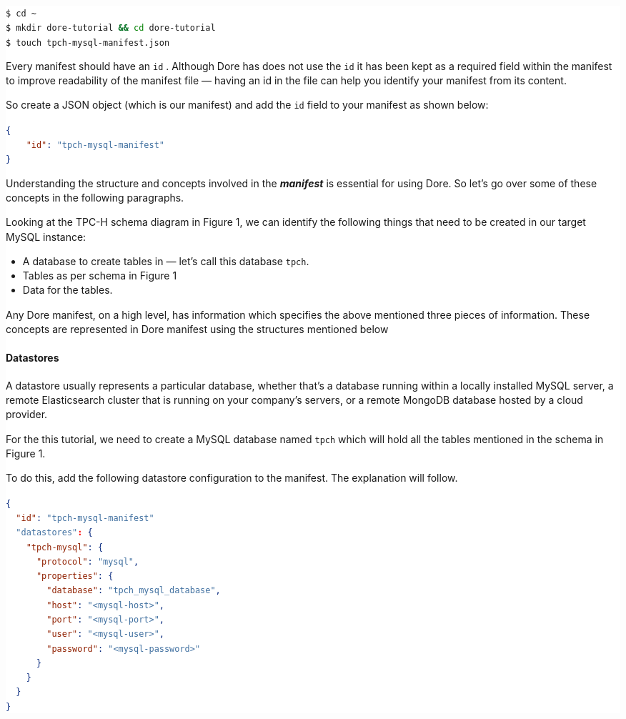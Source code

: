 ```bash
$ cd ~
$ mkdir dore-tutorial && cd dore-tutorial
$ touch tpch-mysql-manifest.json
```

Every manifest should have an `id` . Although Dore has does not use the `id` it has been kept as a required field within the manifest to improve readability of the manifest file — having an id in the file can help you identify your manifest from its content.

So create a JSON object (which is our manifest) and add the `id` field to your manifest as shown below:

```json title="$HOME/dore-tutorial/tpch-mysql-manifest.json" linenums="1"
{
    "id": "tpch-mysql-manifest"
}
```

Understanding the structure and concepts involved in the ***manifest*** is essential for using Dore. So let’s go over some of these concepts in the following paragraphs.

Looking at the TPC-H schema diagram in Figure 1, we can identify the following things that need to be created in our target MySQL instance:

- A database to create tables in — let’s call this database `tpch`.
- Tables as per schema in Figure 1
- Data for the tables.

Any Dore manifest, on a high level, has information which specifies the above mentioned three pieces of information. These concepts are represented in Dore manifest using the structures mentioned below

#### Datastores

A datastore usually represents a particular database, whether that’s a database running within a locally installed MySQL server, a remote Elasticsearch cluster that is running on your company’s servers, or a remote MongoDB database hosted by a cloud provider.

For the this tutorial, we need to create a MySQL database named `tpch` which will hold all the tables mentioned in the schema in Figure 1. 

To do this, add the following datastore configuration to the manifest. The explanation will follow.

```json title="$HOME/dore-tutorial/tpch-mysql-manifest.json" linenums="1"
{
  "id": "tpch-mysql-manifest"
  "datastores": {
    "tpch-mysql": {
      "protocol": "mysql",
      "properties": {
        "database": "tpch_mysql_database",
        "host": "<mysql-host>",
        "port": "<mysql-port>",
        "user": "<mysql-user>",
        "password": "<mysql-password>"
      }
    }
  }
}
```
